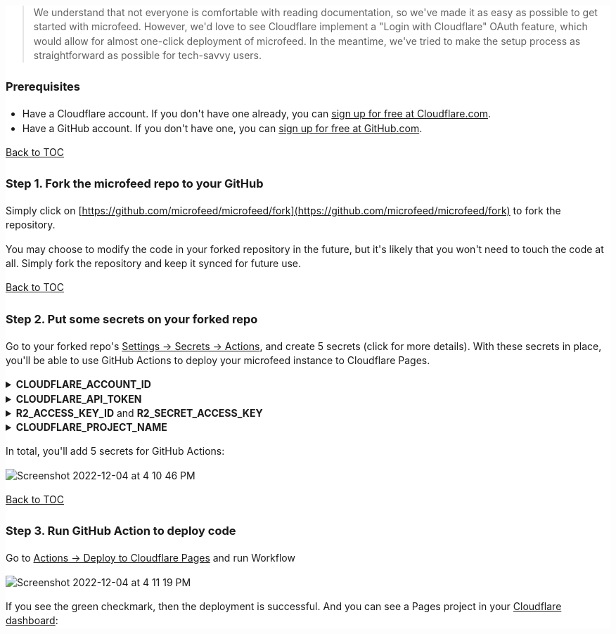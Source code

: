 > We understand that not everyone is comfortable with reading documentation, so we've made it as easy as possible
> to get started with microfeed. However, we'd love to see Cloudflare implement a "Login with Cloudflare" OAuth feature,
> which would allow for almost one-click deployment of microfeed. In the meantime, we've tried to make the setup process
> as straightforward as possible for tech-savvy users.

### Prerequisites

* Have a Cloudflare account. If you don't have one already, you can [sign up for free at Cloudflare.com](https://dash.cloudflare.com/sign-up).
* Have a GitHub account. If you don't have one, you can [sign up for free at GitHub.com](https://github.com/signup).

[Back to TOC](#table-of-contents)

### Step 1. Fork the microfeed repo to your GitHub

Simply click on [https://github.com/microfeed/microfeed/fork](https://github.com/microfeed/microfeed/fork) to fork the repository.

You may choose to modify the code in your forked repository in the future, but it's likely that you won't need to
touch the code at all. Simply fork the repository and keep it synced for future use.

[Back to TOC](#table-of-contents)

### Step 2. Put some secrets on your forked repo

Go to your forked repo's [Settings -> Secrets -> Actions](../../settings/secrets/actions), and create 5 secrets (click for more details).
With these secrets in place, you'll be able to use GitHub Actions to deploy your microfeed instance to Cloudflare Pages.

<details><summary><b>CLOUDFLARE_ACCOUNT_ID</b></summary></details>

<details><summary><b>CLOUDFLARE_API_TOKEN</b></summary></details>

<details><summary><b>R2_ACCESS_KEY_ID</b> and <b>R2_SECRET_ACCESS_KEY</b></summary></details>


<details><summary><b>CLOUDFLARE_PROJECT_NAME</b></summary></details>

In total, you'll add 5 secrets for GitHub Actions:

<img width="826" alt="Screenshot 2022-12-04 at 4 10 46 PM" src="https://user-images.githubusercontent.com/1719237/205524410-268abf92-af61-467a-8883-78b8d4de3c56.png">

[Back to TOC](#table-of-contents)

### Step 3. Run GitHub Action to deploy code

Go to [Actions -> Deploy to Cloudflare Pages](../../actions/workflows/deploy.yml) and run Workflow

<img width="1606" alt="Screenshot 2022-12-04 at 4 11 19 PM" src="https://user-images.githubusercontent.com/1719237/205526856-05ea0ff4-703a-4d08-bc7f-4ae2dfc07cfe.png">

If you see the green checkmark, then the deployment is successful. And you can see a Pages project in your [Cloudflare dashboard](https://dash.cloudflare.com/sign-up/pages):
